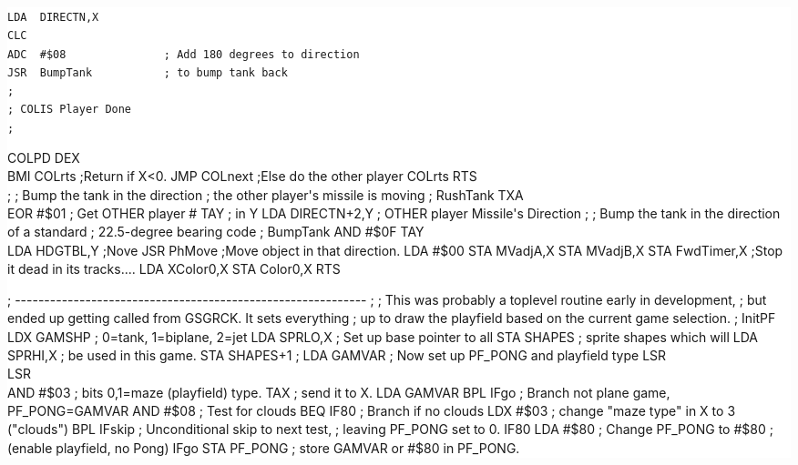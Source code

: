 	LDA  DIRECTN,X 
	CLC  
	ADC  #$08               ; Add 180 degrees to direction
	JSR  BumpTank           ; to bump tank back
	;
	; COLIS Player Done
	;
COLPD   DEX  
	BMI  COLrts     ;Return if X<0.
	JMP  COLnext    ;Else do the other player
COLrts  RTS  
	;
	; Bump the tank in the direction 
	; the other player's missile is moving
	;
RushTank
	TXA  
	EOR  #$01               ; Get OTHER player #
	TAY                     ; in Y
	LDA  DIRECTN+2,Y        ; OTHER player Missile's Direction
	;
	; Bump the tank in the direction of a standard
	; 22.5-degree bearing code
	;
BumpTank
	AND  #$0F
	TAY  
	LDA  HDGTBL,Y ;Nove 
	JSR  PhMove   ;Move object in that direction.
	LDA  #$00
	STA  MVadjA,X
	STA  MVadjB,X
	STA  FwdTimer,X  ;Stop it dead in its tracks....
	LDA  XColor0,X
	STA  Color0,X
	RTS  

; ------------------------------------------------------------
;
; This was probably a toplevel routine early in development,
; but ended up getting called from GSGRCK. It sets everything
; up to draw the playfield based on the current game selection.
;
InitPF	LDX  GAMSHP             ; 0=tank, 1=biplane, 2=jet
	LDA  SPRLO,X            ; Set up base pointer to all
	STA  SHAPES             ; sprite shapes which will
	LDA  SPRHI,X            ; be used in this game.
	STA  SHAPES+1
	;
	LDA  GAMVAR             ; Now set up PF_PONG and playfield type
	LSR   
	LSR   
	AND  #$03               ; bits 0,1=maze (playfield) type.
	TAX                     ; send it to X.
	LDA  GAMVAR
	BPL  IFgo               ; Branch not plane game, PF_PONG=GAMVAR
	AND  #$08               ; Test for clouds
	BEQ  IF80               ; Branch if no clouds
	LDX  #$03               ; change "maze type" in X to 3 ("clouds")
	BPL  IFskip             ; Unconditional skip to next test,
	                        ; leaving PF_PONG set to 0.
IF80    LDA  #$80               ; Change PF_PONG to #$80
	                        ; (enable playfield, no Pong)
IFgo    STA  PF_PONG            ; store GAMVAR or #$80 in PF_PONG.